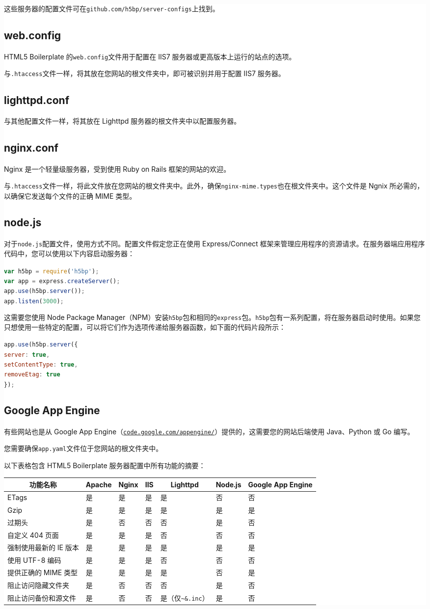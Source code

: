 这些服务器的配置文件可在`github.com/h5bp/server-configs`上找到。

## web.config

HTML5 Boilerplate 的`web.config`文件用于配置在 IIS7 服务器或更高版本上运行的站点的选项。

与`.htaccess`文件一样，将其放在您网站的根文件夹中，即可被识别并用于配置 IIS7 服务器。

## lighttpd.conf

与其他配置文件一样，将其放在 Lighttpd 服务器的根文件夹中以配置服务器。

## nginx.conf

Nginx 是一个轻量级服务器，受到使用 Ruby on Rails 框架的网站的欢迎。

与`.htaccess`文件一样，将此文件放在您网站的根文件夹中。此外，确保`nginx-mime.types`也在根文件夹中。这个文件是 Ngnix 所必需的，以确保它发送每个文件的正确 MIME 类型。

## node.js

对于`node.js`配置文件，使用方式不同。配置文件假定您正在使用 Express/Connect 框架来管理应用程序的资源请求。在服务器端应用程序代码中，您可以使用以下内容启动服务器：

```js
var h5bp = require('h5bp'); 
var app = express.createServer();
app.use(h5bp.server());
app.listen(3000);
```

这需要您使用 Node Package Manager（NPM）安装`h5bp`包和相同的`express`包。`h5bp`包有一系列配置，将在服务器启动时使用。如果您只想使用一些特定的配置，可以将它们作为选项传递给服务器函数，如下面的代码片段所示：

```js
app.use(h5bp.server({
server: true,
setContentType: true,
removeEtag: true
});
```

## Google App Engine

有些网站也是从 Google App Engine（[`code.google.com/appengine/`](http://code.google.com/appengine/)）提供的，这需要您的网站后端使用 Java、Python 或 Go 编写。

您需要确保`app.yaml`文件位于您网站的根文件夹中。

以下表格包含 HTML5 Boilerplate 服务器配置中所有功能的摘要：

| 功能名称 | Apache | Nginx | IIS | Lighttpd | Node.js | Google App Engine |
| --- | --- | --- | --- | --- | --- | --- |
| ETags | 是 | 是 | 是 | 是 | 否 | 否 |
| Gzip | 是 | 是 | 是 | 是 | 是 | 是 |
| 过期头 | 是 | 否 | 否 | 否 | 是 | 否 |
| 自定义 404 页面 | 是 | 是 | 是 | 否 | 否 | 否 |
| 强制使用最新的 IE 版本 | 是 | 是 | 是 | 是 | 是 | 是 |
| 使用 UTF-8 编码 | 是 | 是 | 是 | 否 | 否 | 否 |
| 提供正确的 MIME 类型 | 是 | 是 | 是 | 是 | 否 | 是 |
| 阻止访问隐藏文件夹 | 是 | 否 | 否 | 否 | 是 | 否 |
| 阻止访问备份和源文件 | 是 | 否 | 否 | 是（仅`~&.inc`） | 是 | 否 |